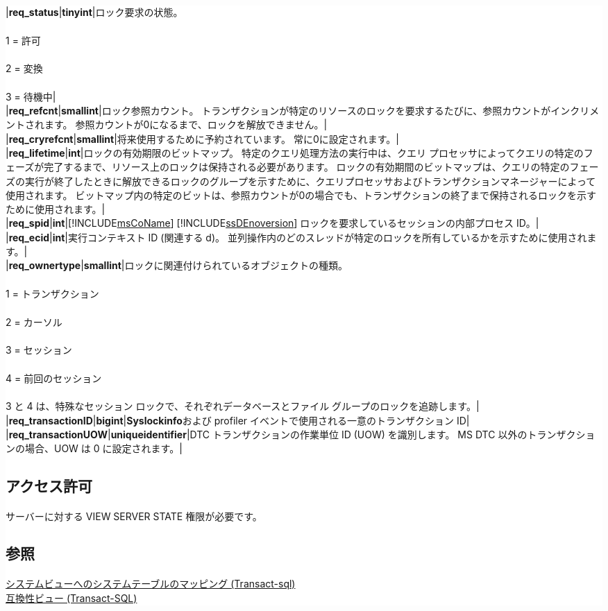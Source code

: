 |**req_status**|**tinyint**|ロック要求の状態。<br /><br /> 1 = 許可<br /><br /> 2 = 変換<br /><br /> 3 = 待機中|  
|**req_refcnt**|**smallint**|ロック参照カウント。 トランザクションが特定のリソースのロックを要求するたびに、参照カウントがインクリメントされます。 参照カウントが0になるまで、ロックを解放できません。|  
|**req_cryrefcnt**|**smallint**|将来使用するために予約されています。 常に0に設定されます。|  
|**req_lifetime**|**int**|ロックの有効期限のビットマップ。 特定のクエリ処理方法の実行中は、クエリ プロセッサによってクエリの特定のフェーズが完了するまで、リソース上のロックは保持される必要があります。 ロックの有効期間のビットマップは、クエリの特定のフェーズの実行が終了したときに解放できるロックのグループを示すために、クエリプロセッサおよびトランザクションマネージャーによって使用されます。 ビットマップ内の特定のビットは、参照カウントが0の場合でも、トランザクションの終了まで保持されるロックを示すために使用されます。|  
|**req_spid**|**int**|[!INCLUDE[msCoName](../../includes/msconame-md.md)] [!INCLUDE[ssDEnoversion](../../includes/ssdenoversion-md.md)] ロックを要求しているセッションの内部プロセス ID。|  
|**req_ecid**|**int**|実行コンテキスト ID (関連する d)。 並列操作内のどのスレッドが特定のロックを所有しているかを示すために使用されます。|  
|**req_ownertype**|**smallint**|ロックに関連付けられているオブジェクトの種類。<br /><br /> 1 = トランザクション<br /><br /> 2 = カーソル<br /><br /> 3 = セッション<br /><br /> 4 = 前回のセッション<br /><br /> 3 と 4 は、特殊なセッション ロックで、それぞれデータベースとファイル グループのロックを追跡します。|  
|**req_transactionID**|**bigint**|**Syslockinfo**および profiler イベントで使用される一意のトランザクション ID|  
|**req_transactionUOW**|**uniqueidentifier**|DTC トランザクションの作業単位 ID (UOW) を識別します。 MS DTC 以外のトランザクションの場合、UOW は 0 に設定されます。|  
  
## <a name="permissions"></a>アクセス許可  
 サーバーに対する VIEW SERVER STATE 権限が必要です。  
  
## <a name="see-also"></a>参照  
 [システムビューへのシステムテーブルのマッピング &#40;Transact-sql&#41;](../../relational-databases/system-tables/mapping-system-tables-to-system-views-transact-sql.md)   
 [互換性ビュー &#40;Transact-SQL&#41;](~/relational-databases/system-compatibility-views/system-compatibility-views-transact-sql.md)  
  
  
